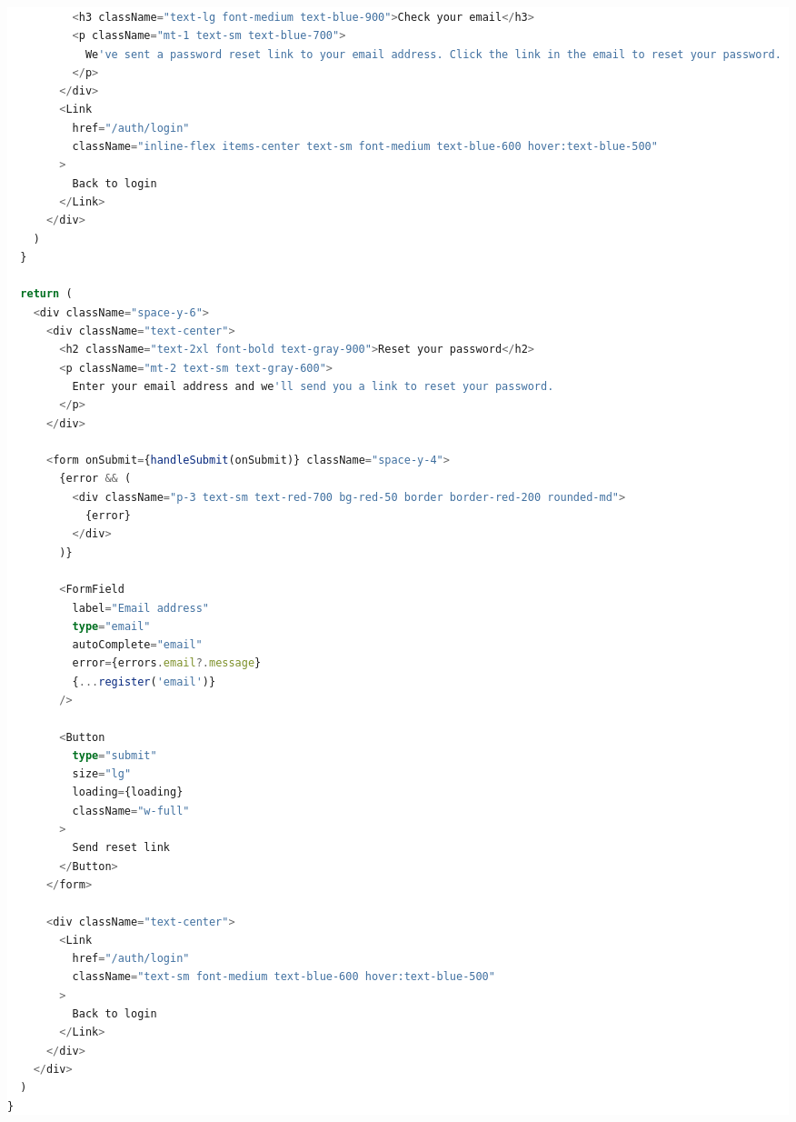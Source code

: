 ```typescript
          <h3 className="text-lg font-medium text-blue-900">Check your email</h3>
          <p className="mt-1 text-sm text-blue-700">
            We've sent a password reset link to your email address. Click the link in the email to reset your password.
          </p>
        </div>
        <Link
          href="/auth/login"
          className="inline-flex items-center text-sm font-medium text-blue-600 hover:text-blue-500"
        >
          Back to login
        </Link>
      </div>
    )
  }

  return (
    <div className="space-y-6">
      <div className="text-center">
        <h2 className="text-2xl font-bold text-gray-900">Reset your password</h2>
        <p className="mt-2 text-sm text-gray-600">
          Enter your email address and we'll send you a link to reset your password.
        </p>
      </div>

      <form onSubmit={handleSubmit(onSubmit)} className="space-y-4">
        {error && (
          <div className="p-3 text-sm text-red-700 bg-red-50 border border-red-200 rounded-md">
            {error}
          </div>
        )}

        <FormField
          label="Email address"
          type="email"
          autoComplete="email"
          error={errors.email?.message}
          {...register('email')}
        />

        <Button
          type="submit"
          size="lg"
          loading={loading}
          className="w-full"
        >
          Send reset link
        </Button>
      </form>

      <div className="text-center">
        <Link
          href="/auth/login"
          className="text-sm font-medium text-blue-600 hover:text-blue-500"
        >
          Back to login
        </Link>
      </div>
    </div>
  )
}
```